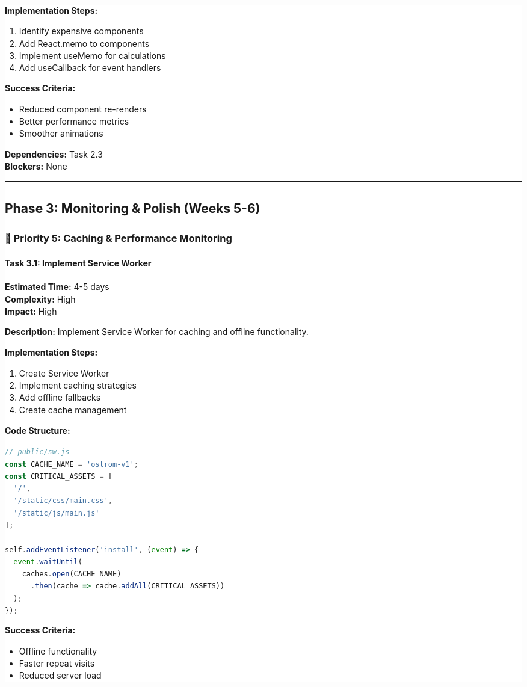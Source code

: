 **Implementation Steps:**
1. Identify expensive components
2. Add React.memo to components
3. Implement useMemo for calculations
4. Add useCallback for event handlers

**Success Criteria:**
- Reduced component re-renders
- Better performance metrics
- Smoother animations

**Dependencies:** Task 2.3  
**Blockers:** None

---

## Phase 3: Monitoring & Polish (Weeks 5-6)

### 🔄 Priority 5: Caching & Performance Monitoring

#### Task 3.1: Implement Service Worker
**Estimated Time:** 4-5 days  
**Complexity:** High  
**Impact:** High

**Description:**
Implement Service Worker for caching and offline functionality.

**Implementation Steps:**
1. Create Service Worker
2. Implement caching strategies
3. Add offline fallbacks
4. Create cache management

**Code Structure:**
```typescript
// public/sw.js
const CACHE_NAME = 'ostrom-v1';
const CRITICAL_ASSETS = [
  '/',
  '/static/css/main.css',
  '/static/js/main.js'
];

self.addEventListener('install', (event) => {
  event.waitUntil(
    caches.open(CACHE_NAME)
      .then(cache => cache.addAll(CRITICAL_ASSETS))
  );
});
```

**Success Criteria:**
- Offline functionality
- Faster repeat visits
- Reduced server load
